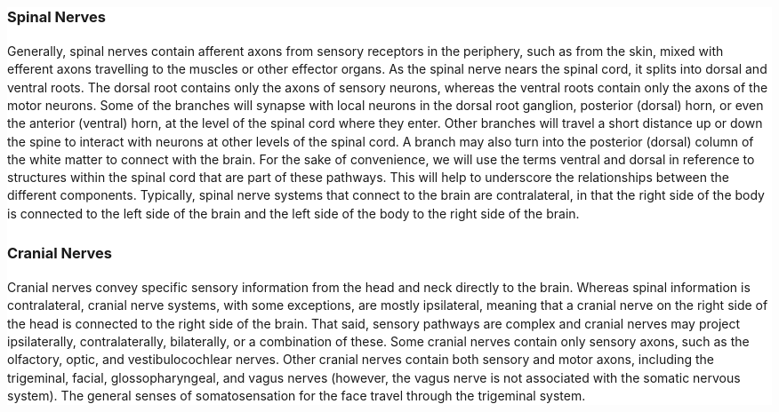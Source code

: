 ### Spinal Nerves

Generally, spinal nerves contain afferent axons from sensory receptors in the
periphery, such as from the skin, mixed with efferent axons travelling to the
muscles or other effector organs. As the spinal nerve nears the spinal cord,
it splits into dorsal and ventral roots. The dorsal root contains only the
axons of sensory neurons, whereas the ventral roots contain only the axons of
the motor neurons. Some of the branches will synapse with local neurons in the
dorsal root ganglion, posterior (dorsal) horn, or even the anterior (ventral)
horn, at the level of the spinal cord where they enter. Other branches will
travel a short distance up or down the spine to interact with neurons at other
levels of the spinal cord. A branch may also turn into the posterior (dorsal)
column of the white matter to connect with the brain. For the sake of
convenience, we will use the terms ventral and dorsal in reference to
structures within the spinal cord that are part of these pathways. This will
help to underscore the relationships between the different components.
Typically, spinal nerve systems that connect to the brain are contralateral,
in that the right side of the body is connected to the left side of the brain
and the left side of the body to the right side of the brain.

### Cranial Nerves

Cranial nerves convey specific sensory information from the head and neck
directly to the brain. Whereas spinal information is contralateral, cranial
nerve systems, with some exceptions, are mostly ipsilateral, meaning that a
cranial nerve on the right side of the head is connected to the right side of
the brain. That said, sensory pathways are complex and cranial nerves may
project ipsilaterally, contralaterally, bilaterally, or a combination of
these. Some cranial nerves contain only sensory axons, such as the olfactory,
optic, and vestibulocochlear nerves. Other cranial nerves contain both sensory
and motor axons, including the trigeminal, facial, glossopharyngeal, and vagus
nerves (however, the vagus nerve is not associated with the somatic nervous
system). The general senses of somatosensation for the face travel through the
trigeminal system.

